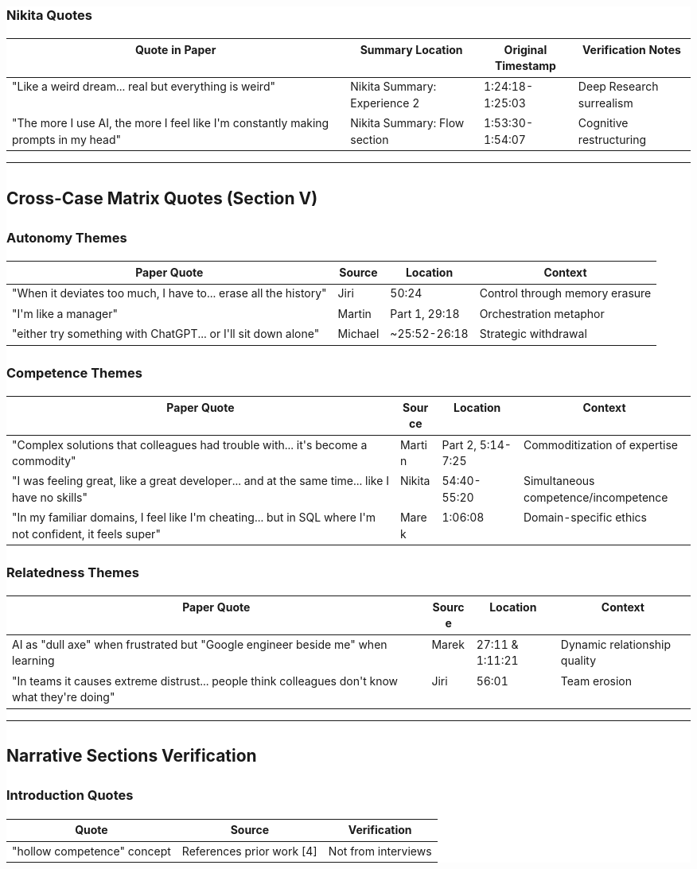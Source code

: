### Nikita Quotes

| Quote in Paper | Summary Location | Original Timestamp | Verification Notes |
|----------------|------------------|-------------------|-------------------|
| "Like a weird dream... real but everything is weird" | Nikita Summary: Experience 2 | 1:24:18-1:25:03 | Deep Research surrealism |
| "The more I use AI, the more I feel like I'm constantly making prompts in my head" | Nikita Summary: Flow section | 1:53:30-1:54:07 | Cognitive restructuring |

---

## Cross-Case Matrix Quotes (Section V)

### Autonomy Themes

| Paper Quote | Source | Location | Context |
|-------------|---------|----------|----------|
| "When it deviates too much, I have to... erase all the history" | Jiri | 50:24 | Control through memory erasure |
| "I'm like a manager" | Martin | Part 1, 29:18 | Orchestration metaphor |
| "either try something with ChatGPT... or I'll sit down alone" | Michael | ~25:52-26:18 | Strategic withdrawal |

### Competence Themes

| Paper Quote | Source | Location | Context |
|-------------|---------|----------|----------|
| "Complex solutions that colleagues had trouble with... it's become a commodity" | Martin | Part 2, 5:14-7:25 | Commoditization of expertise |
| "I was feeling great, like a great developer... and at the same time... like I have no skills" | Nikita | 54:40-55:20 | Simultaneous competence/incompetence |
| "In my familiar domains, I feel like I'm cheating... but in SQL where I'm not confident, it feels super" | Marek | 1:06:08 | Domain-specific ethics |

### Relatedness Themes

| Paper Quote | Source | Location | Context |
|-------------|---------|----------|----------|
| AI as "dull axe" when frustrated but "Google engineer beside me" when learning | Marek | 27:11 & 1:11:21 | Dynamic relationship quality |
| "In teams it causes extreme distrust... people think colleagues don't know what they're doing" | Jiri | 56:01 | Team erosion |

---

## Narrative Sections Verification

### Introduction Quotes

| Quote | Source | Verification |
|-------|---------|--------------|
| "hollow competence" concept | References prior work [4] | Not from interviews |
